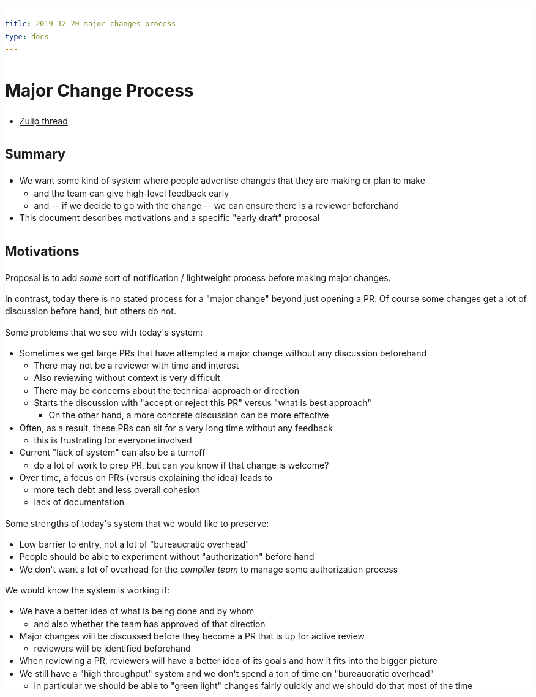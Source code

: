 ```yaml
---
title: 2019-12-20 major changes process
type: docs
---
```


# Major Change Process

* [Zulip thread](https://zulip-archive.rust-lang.org/131828tcompiler/44719designmeeting20191220.html)

## Summary

* We want some kind of system where people advertise changes that they are making or plan to make 
    * and the team can give high-level feedback early
    * and -- if we decide to go with the change -- we can ensure there is a reviewer beforehand
* This document describes motivations and a specific "early draft" proposal

## Motivations

Proposal is to add *some* sort of notification / lightweight process before making major changes.

In contrast, today there is no stated process for a "major change" beyond just opening a PR.
Of course some changes get a lot of discussion before hand, but others do not.

Some problems that we see with today's system:

* Sometimes we get large PRs that have attempted a major change without any discussion beforehand
    * There may not be a reviewer with time and interest
    * Also reviewing without context is very difficult
    * There may be concerns about the technical approach or direction
    * Starts the discussion with "accept or reject this PR" versus "what is best approach"
        * On the other hand, a more concrete discussion can be more effective
* Often, as a result, these PRs can sit for a very long time without any feedback
    * this is frustrating for everyone involved
* Current "lack of system" can also be a turnoff
    * do a lot of work to prep PR, but can you know if that change is welcome?
* Over time, a focus on PRs (versus explaining the idea) leads to
    * more tech debt and less overall cohesion
    * lack of documentation

Some strengths of today's system that we would like to preserve:

* Low barrier to entry, not a lot of "bureaucratic overhead"
* People should be able to experiment without "authorization" before hand
* We don't want a lot of overhead for the *compiler team* to manage some authorization process

We would know the system is working if:

* We have a better idea of what is being done and by whom
    * and also whether the team has approved of that direction
* Major changes will be discussed before they become a PR that is up for active review
    * reviewers will be identified beforehand
* When reviewing a PR, reviewers will have a better idea of its goals and how it fits into the bigger picture
* We still have a "high throughput" system and we don't spend a ton of time on "bureaucratic overhead"
    * in particular we should be able to "green light" changes fairly quickly and we should do that most of the time
